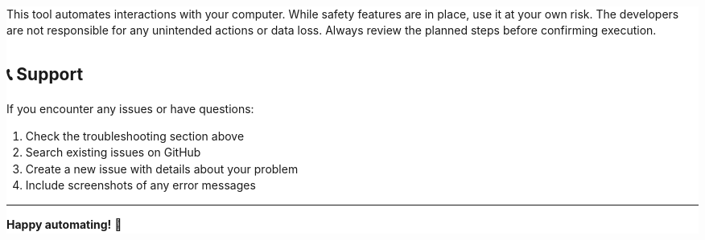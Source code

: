 This tool automates interactions with your computer. While safety features are in place, use it at your own risk. The developers are not responsible for any unintended actions or data loss. Always review the planned steps before confirming execution.

## 📞 Support

If you encounter any issues or have questions:

1. Check the troubleshooting section above
2. Search existing issues on GitHub
3. Create a new issue with details about your problem
4. Include screenshots of any error messages

---

**Happy automating!** 🎉
